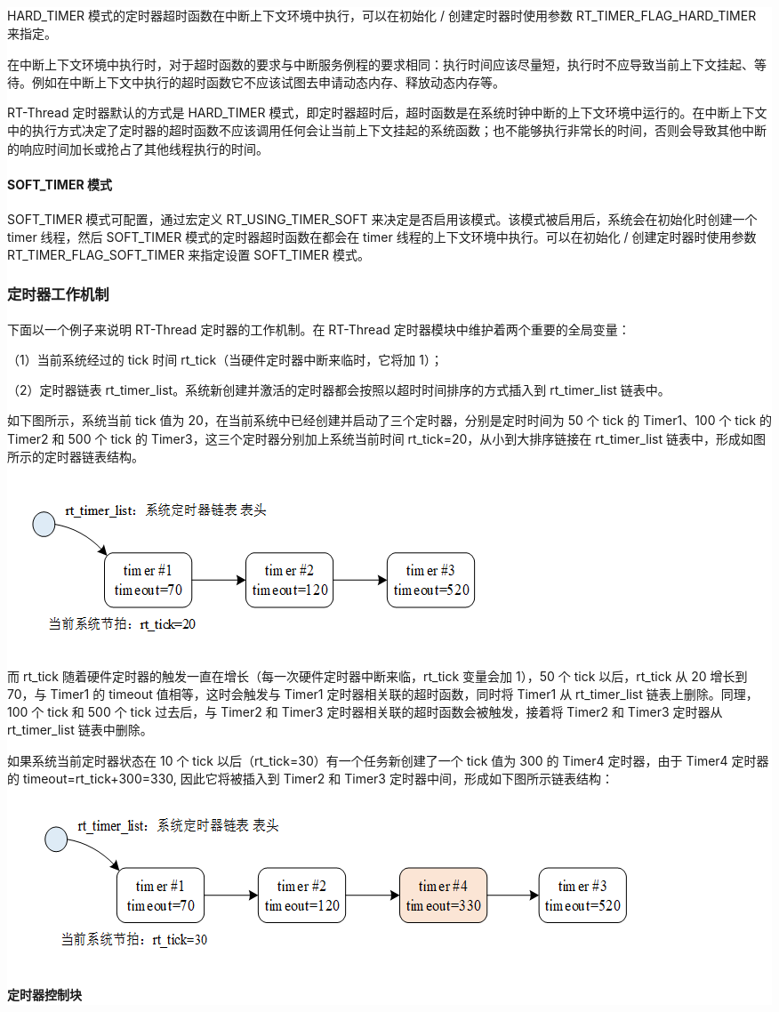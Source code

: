HARD_TIMER 模式的定时器超时函数在中断上下文环境中执行，可以在初始化 / 创建定时器时使用参数 RT_TIMER_FLAG_HARD_TIMER 来指定。

在中断上下文环境中执行时，对于超时函数的要求与中断服务例程的要求相同：执行时间应该尽量短，执行时不应导致当前上下文挂起、等待。例如在中断上下文中执行的超时函数它不应该试图去申请动态内存、释放动态内存等。

RT-Thread 定时器默认的方式是 HARD_TIMER 模式，即定时器超时后，超时函数是在系统时钟中断的上下文环境中运行的。在中断上下文中的执行方式决定了定时器的超时函数不应该调用任何会让当前上下文挂起的系统函数；也不能够执行非常长的时间，否则会导致其他中断的响应时间加长或抢占了其他线程执行的时间。

#### SOFT_TIMER 模式

SOFT_TIMER 模式可配置，通过宏定义 RT_USING_TIMER_SOFT 来决定是否启用该模式。该模式被启用后，系统会在初始化时创建一个 timer 线程，然后 SOFT_TIMER 模式的定时器超时函数在都会在 timer 线程的上下文环境中执行。可以在初始化 / 创建定时器时使用参数 RT_TIMER_FLAG_SOFT_TIMER 来指定设置 SOFT_TIMER 模式。

### 定时器工作机制

下面以一个例子来说明 RT-Thread 定时器的工作机制。在 RT-Thread 定时器模块中维护着两个重要的全局变量：

（1）当前系统经过的 tick 时间 rt_tick（当硬件定时器中断来临时，它将加 1）；

（2）定时器链表 rt_timer_list。系统新创建并激活的定时器都会按照以超时时间排序的方式插入到 rt_timer_list 链表中。

如下图所示，系统当前 tick 值为 20，在当前系统中已经创建并启动了三个定时器，分别是定时时间为 50 个 tick 的 Timer1、100 个 tick 的 Timer2 和 500 个 tick 的 Timer3，这三个定时器分别加上系统当前时间 rt_tick=20，从小到大排序链接在 rt_timer_list 链表中，形成如图所示的定时器链表结构。

![定时器链表示意图](figures/05timer_linked_list.png)

而 rt_tick 随着硬件定时器的触发一直在增长（每一次硬件定时器中断来临，rt_tick 变量会加 1），50 个 tick 以后，rt_tick 从 20 增长到 70，与 Timer1 的 timeout 值相等，这时会触发与 Timer1 定时器相关联的超时函数，同时将 Timer1 从 rt_timer_list 链表上删除。同理，100 个 tick 和 500 个 tick 过去后，与 Timer2 和 Timer3 定时器相关联的超时函数会被触发，接着将 Timer2 和 Timer3 定时器从 rt_timer_list 链表中删除。

如果系统当前定时器状态在 10 个 tick 以后（rt_tick=30）有一个任务新创建了一个 tick 值为 300 的 Timer4 定时器，由于 Timer4 定时器的 timeout=rt_tick+300=330, 因此它将被插入到 Timer2 和 Timer3 定时器中间，形成如下图所示链表结构：

![定时器链表插入示意图](figures/05timer_linked_list2.png)

#### 定时器控制块
